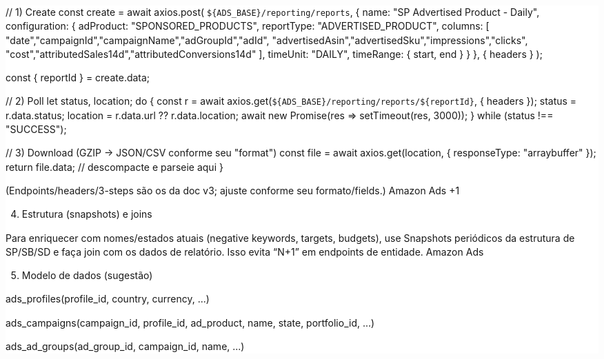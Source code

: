   // 1) Create
  const create = await axios.post(
    `${ADS_BASE}/reporting/reports`,
    {
      name: "SP Advertised Product - Daily",
      configuration: {
        adProduct: "SPONSORED_PRODUCTS",
        reportType: "ADVERTISED_PRODUCT",
        columns: [
          "date","campaignId","campaignName","adGroupId","adId",
          "advertisedAsin","advertisedSku","impressions","clicks",
          "cost","attributedSales14d","attributedConversions14d"
        ],
        timeUnit: "DAILY",
        timeRange: { start, end }
      }
    },
    { headers }
  );

  const { reportId } = create.data;

  // 2) Poll
  let status, location;
  do {
    const r = await axios.get(`${ADS_BASE}/reporting/reports/${reportId}`, { headers });
    status = r.data.status;
    location = r.data.url ?? r.data.location;
    await new Promise(res => setTimeout(res, 3000));
  } while (status !== "SUCCESS");

  // 3) Download (GZIP -> JSON/CSV conforme seu "format")
  const file = await axios.get(location, { responseType: "arraybuffer" });
  return file.data; // descompacte e parseie aqui
}


(Endpoints/headers/3-steps são os da doc v3; ajuste conforme seu formato/fields.) 
Amazon Ads
+1

4) Estrutura (snapshots) e joins

Para enriquecer com nomes/estados atuais (negative keywords, targets, budgets), use Snapshots periódicos da estrutura de SP/SB/SD e faça join com os dados de relatório. Isso evita “N+1” em endpoints de entidade. 
Amazon Ads

5) Modelo de dados (sugestão)

ads_profiles(profile_id, country, currency, ...)

ads_campaigns(campaign_id, profile_id, ad_product, name, state, portfolio_id, ...)

ads_ad_groups(ad_group_id, campaign_id, name, ...)
